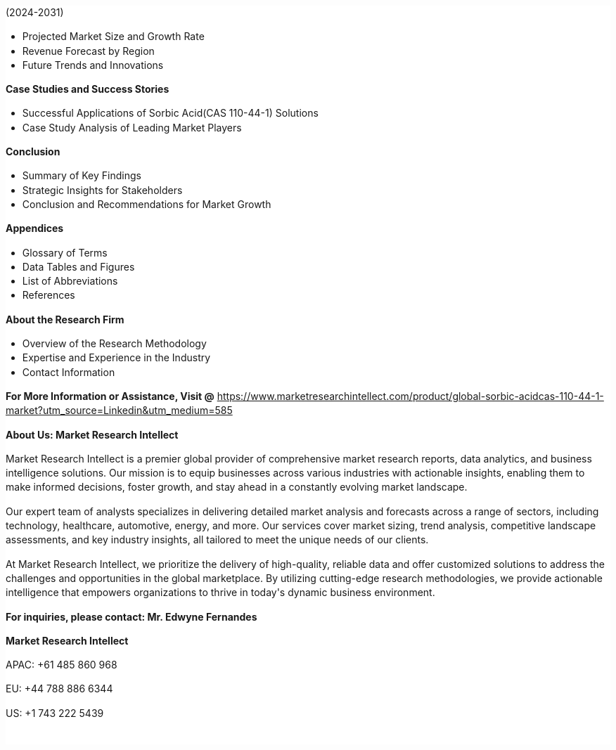 (2024-2031)</strong></p><ul><li>Projected Market Size and Growth Rate</li><li>Revenue Forecast by Region</li><li>Future Trends and Innovations</li></ul><p><strong>Case Studies and Success Stories</strong></p><ul><li>Successful Applications of Sorbic Acid(CAS 110-44-1) Solutions</li><li>Case Study Analysis of Leading Market Players</li></ul><p><strong>Conclusion</strong></p><ul><li>Summary of Key Findings</li><li>Strategic Insights for Stakeholders</li><li>Conclusion and Recommendations for Market Growth</li></ul><p><strong>Appendices</strong></p><ul><li>Glossary of Terms</li><li>Data Tables and Figures</li><li>List of Abbreviations</li><li>References</li></ul><p><strong>About the Research Firm</strong></p><ul><li>Overview of the Research Methodology</li><li>Expertise and Experience in the Industry</li><li>Contact Information</li></ul></div><div class="article-main__content" data-test-id="publishing-text-block"><p><span class="font-[700]"><strong>For More Information or Assistance, Visit @</strong>&nbsp;<a href="https://www.marketresearchintellect.com/product/global-sorbic-acidcas-110-44-1-market?utm_source=Linkedin&utm_medium=585">https://www.marketresearchintellect.com/product/global-sorbic-acidcas-110-44-1-market?utm_source=Linkedin&utm_medium=585</a></span></p><p><strong>About Us: Market Research Intellect</strong></p><p>Market Research Intellect is a premier global provider of comprehensive market research reports, data analytics, and business intelligence solutions. Our mission is to equip businesses across various industries with actionable insights, enabling them to make informed decisions, foster growth, and stay ahead in a constantly evolving market landscape.</p><p>Our expert team of analysts specializes in delivering detailed market analysis and forecasts across a range of sectors, including technology, healthcare, automotive, energy, and more. Our services cover market sizing, trend analysis, competitive landscape assessments, and key industry insights, all tailored to meet the unique needs of our clients.</p><p>At Market Research Intellect, we prioritize the delivery of high-quality, reliable data and offer customized solutions to address the challenges and opportunities in the global marketplace. By utilizing cutting-edge research methodologies, we provide actionable intelligence that empowers organizations to thrive in today's dynamic business environment.</p><p><strong>For inquiries, please contact: Mr. Edwyne Fernandes</strong></p><p><strong>Market Research Intellect</strong></p><p>APAC: +61 485 860 968</p><p>EU: +44 788 886 6344</p><p>US: +1 743 222 5439</p></div><div class="article-main__content" data-test-id="publishing-text-block">&nbsp;</div>
